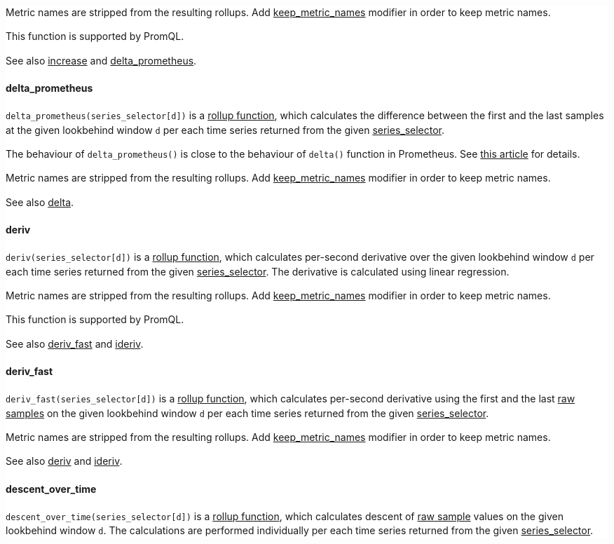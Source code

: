 Metric names are stripped from the resulting rollups. Add [keep_metric_names](#keep_metric_names) modifier in order to keep metric names.

This function is supported by PromQL.

See also [increase](#increase) and [delta_prometheus](#delta_prometheus).

#### delta_prometheus

`delta_prometheus(series_selector[d])` is a [rollup function](#rollup-functions), which calculates the difference between
the first and the last samples at the given lookbehind window `d` per each time series returned
from the given [series_selector](https://docs.victoriametrics.com/keyconcepts/#filtering).

The behaviour of `delta_prometheus()` is close to the behaviour of `delta()` function in Prometheus.
See [this article](https://medium.com/@romanhavronenko/victoriametrics-promql-compliance-d4318203f51e) for details.

Metric names are stripped from the resulting rollups. Add [keep_metric_names](#keep_metric_names) modifier in order to keep metric names.

See also [delta](#delta).

#### deriv

`deriv(series_selector[d])` is a [rollup function](#rollup-functions), which calculates per-second derivative over the given lookbehind window `d`
per each time series returned from the given [series_selector](https://docs.victoriametrics.com/keyconcepts/#filtering).
The derivative is calculated using linear regression.

Metric names are stripped from the resulting rollups. Add [keep_metric_names](#keep_metric_names) modifier in order to keep metric names.

This function is supported by PromQL.

See also [deriv_fast](#deriv_fast) and [ideriv](#ideriv).

#### deriv_fast

`deriv_fast(series_selector[d])` is a [rollup function](#rollup-functions), which calculates per-second derivative
using the first and the last [raw samples](https://docs.victoriametrics.com/keyconcepts/#raw-samples) on the given lookbehind window `d` per each time series returned
from the given [series_selector](https://docs.victoriametrics.com/keyconcepts/#filtering).

Metric names are stripped from the resulting rollups. Add [keep_metric_names](#keep_metric_names) modifier in order to keep metric names.

See also [deriv](#deriv) and [ideriv](#ideriv).

#### descent_over_time

`descent_over_time(series_selector[d])` is a [rollup function](#rollup-functions), which calculates descent of [raw sample](https://docs.victoriametrics.com/keyconcepts/#raw-samples)
values on the given lookbehind window `d`. The calculations are performed individually per each time series returned
from the given [series_selector](https://docs.victoriametrics.com/keyconcepts/#filtering).
